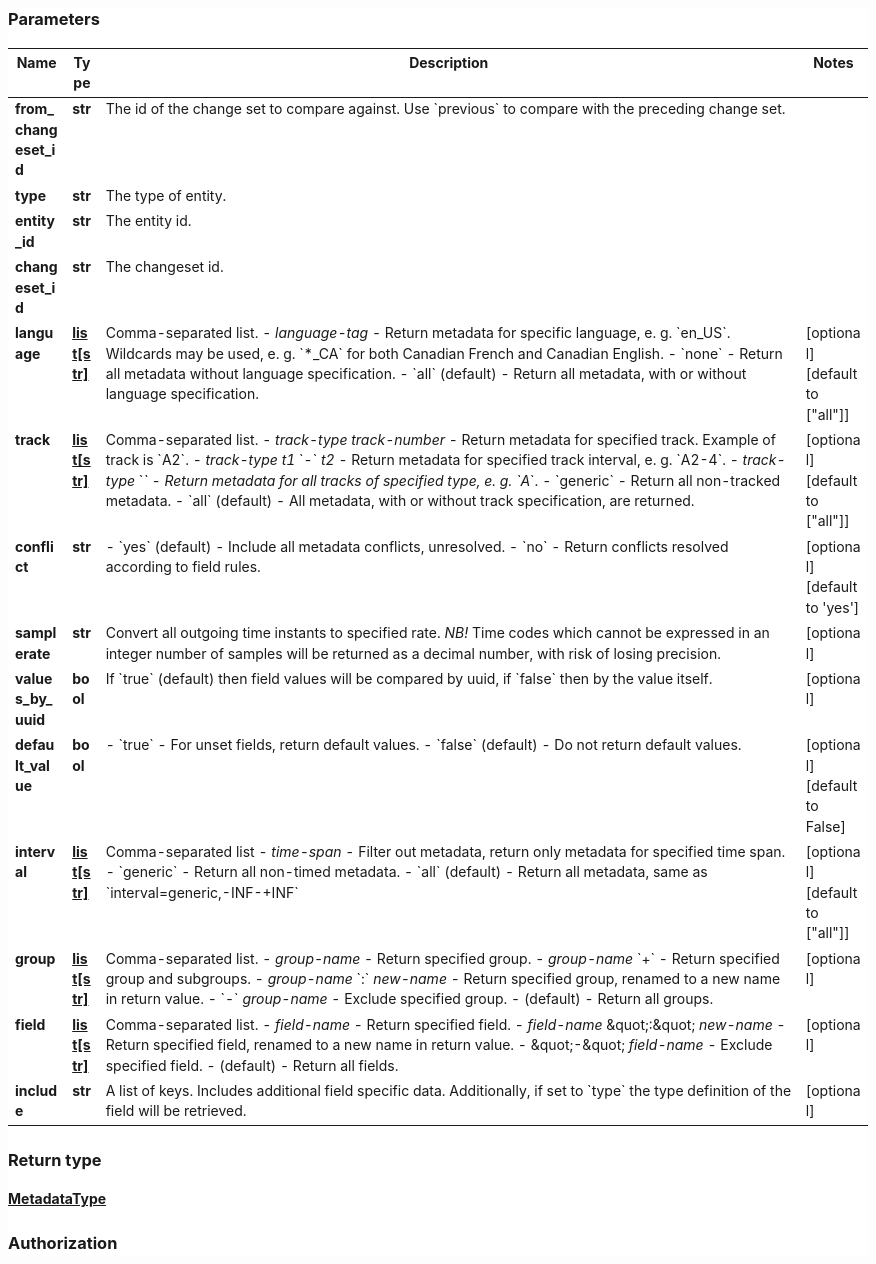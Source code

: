 ### Parameters

Name | Type | Description  | Notes
------------- | ------------- | ------------- | -------------
 **from_changeset_id** | **str**| The id of the change set to compare against.  Use &#x60;previous&#x60; to compare with the preceding change set. | 
 **type** | **str**| The type of entity. | 
 **entity_id** | **str**| The entity id. | 
 **changeset_id** | **str**| The changeset id. | 
 **language** | [**list[str]**](str.md)| Comma-separated list.   - *language-tag* - Return metadata for specific language, e. g.  &#x60;en_US&#x60;.  Wildcards may be used, e. g.  &#x60;*_CA&#x60; for both Canadian French and Canadian English.  - &#x60;none&#x60; - Return all metadata without language specification.  - &#x60;all&#x60; (default) - Return all metadata, with or without language specification. | [optional] [default to [&quot;all&quot;]]
 **track** | [**list[str]**](str.md)| Comma-separated list.   - *track-type* *track-number* - Return metadata for specified track.  Example of track is &#x60;A2&#x60;.  - *track-type* *t1* &#x60;-&#x60; *t2* - Return metadata for specified track interval, e. g.  &#x60;A2-4&#x60;.  - *track-type* &#x60;*&#x60; - Return metadata for all tracks of specified type, e. g.  &#x60;A*&#x60;.  - &#x60;generic&#x60; - Return all non-tracked metadata.  - &#x60;all&#x60; (default) - All metadata, with or without track specification, are returned. | [optional] [default to [&quot;all&quot;]]
 **conflict** | **str**| - &#x60;yes&#x60; (default) - Include all metadata conflicts, unresolved.  - &#x60;no&#x60; - Return conflicts resolved according to field rules. | [optional] [default to &#39;yes&#39;]
 **samplerate** | **str**| Convert all outgoing time instants to specified rate.  *NB!* Time codes which cannot be expressed in an integer number of samples will be returned as a decimal number, with risk of losing precision. | [optional] 
 **values_by_uuid** | **bool**| If &#x60;true&#x60; (default) then field values will be compared by uuid, if &#x60;false&#x60; then by the value itself. | [optional] 
 **default_value** | **bool**| - &#x60;true&#x60; - For unset fields, return default values.  - &#x60;false&#x60; (default) - Do not return default values. | [optional] [default to False]
 **interval** | [**list[str]**](str.md)| Comma-separated list  - *time-span* - Filter out metadata, return only metadata for specified time span.  - &#x60;generic&#x60; - Return all non-timed metadata.  - &#x60;all&#x60; (default) - Return all metadata, same as &#x60;interval&#x3D;generic,-INF-+INF&#x60; | [optional] [default to [&quot;all&quot;]]
 **group** | [**list[str]**](str.md)| Comma-separated list.   - *group-name* - Return specified group.  - *group-name* &#x60;+&#x60; - Return specified group and subgroups.  - *group-name* &#x60;:&#x60; *new-name* - Return specified group, renamed to a new name in return value.  - &#x60;-&#x60; *group-name* - Exclude specified group.  - (default) - Return all groups. | [optional] 
 **field** | [**list[str]**](str.md)| Comma-separated list.   - *field-name* - Return specified field.  - *field-name* \&quot;:\&quot; *new-name* - Return specified field, renamed to a new name in return value.  - \&quot;-\&quot; *field-name* - Exclude specified field.  - (default) - Return all fields. | [optional] 
 **include** | **str**| A list of keys.   Includes additional field specific data.  Additionally, if set to &#x60;type&#x60; the type definition of the field will be retrieved. | [optional] 

### Return type

[**MetadataType**](MetadataType.md)

### Authorization
